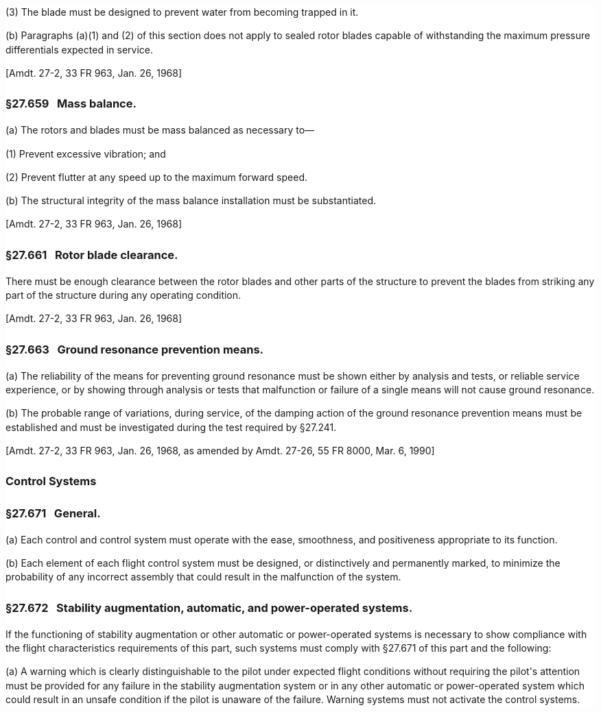 \(3\) The blade must be designed to prevent water from becoming trapped in it.

\(b\) Paragraphs (a)(1) and (2) of this section does not apply to sealed rotor blades capable of withstanding the maximum pressure differentials expected in service.

\[Amdt. 27-2, 33 FR 963, Jan. 26, 1968\]

### §27.659   Mass balance.

\(a\) The rotors and blades must be mass balanced as necessary to—

\(1\) Prevent excessive vibration; and

\(2\) Prevent flutter at any speed up to the maximum forward speed.

\(b\) The structural integrity of the mass balance installation must be substantiated.

\[Amdt. 27-2, 33 FR 963, Jan. 26, 1968\]

### §27.661   Rotor blade clearance.

There must be enough clearance between the rotor blades and other parts of the structure to prevent the blades from striking any part of the structure during any operating condition.

\[Amdt. 27-2, 33 FR 963, Jan. 26, 1968\]

### §27.663   Ground resonance prevention means.

\(a\) The reliability of the means for preventing ground resonance must be shown either by analysis and tests, or reliable service experience, or by showing through analysis or tests that malfunction or failure of a single means will not cause ground resonance.

\(b\) The probable range of variations, during service, of the damping action of the ground resonance prevention means must be established and must be investigated during the test required by §27.241.

\[Amdt. 27-2, 33 FR 963, Jan. 26, 1968, as amended by Amdt. 27-26, 55 FR 8000, Mar. 6, 1990\]

### Control Systems

### §27.671   General.

\(a\) Each control and control system must operate with the ease, smoothness, and positiveness appropriate to its function.

\(b\) Each element of each flight control system must be designed, or distinctively and permanently marked, to minimize the probability of any incorrect assembly that could result in the malfunction of the system.

### §27.672   Stability augmentation, automatic, and power-operated systems.

If the functioning of stability augmentation or other automatic or power-operated systems is necessary to show compliance with the flight characteristics requirements of this part, such systems must comply with §27.671 of this part and the following:

\(a\) A warning which is clearly distinguishable to the pilot under expected flight conditions without requiring the pilot's attention must be provided for any failure in the stability augmentation system or in any other automatic or power-operated system which could result in an unsafe condition if the pilot is unaware of the failure. Warning systems must not activate the control systems.
